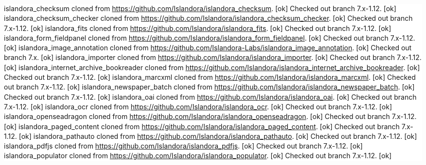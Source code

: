 islandora_checksum cloned from https://github.com/Islandora/islandora_checksum.                                                                                        [ok]
Checked out branch 7.x-1.12.                                                                                                                                           [ok]
islandora_checksum_checker cloned from https://github.com/Islandora/islandora_checksum_checker.                                                                        [ok]
Checked out branch 7.x-1.12.                                                                                                                                           [ok]
islandora_fits cloned from https://github.com/Islandora/islandora_fits.                                                                                                [ok]
Checked out branch 7.x-1.12.                                                                                                                                           [ok]
islandora_form_fieldpanel cloned from https://github.com/Islandora/islandora_form_fieldpanel.                                                                          [ok]
Checked out branch 7.x-1.12.                                                                                                                                           [ok]
islandora_image_annotation cloned from https://github.com/Islandora-Labs/islandora_image_annotation.                                                                   [ok]
Checked out branch 7.x.                                                                                                                                                [ok]
islandora_importer cloned from https://github.com/Islandora/islandora_importer.                                                                                        [ok]
Checked out branch 7.x-1.12.                                                                                                                                           [ok]
islandora_internet_archive_bookreader cloned from https://github.com/Islandora/islandora_internet_archive_bookreader.                                                  [ok]
Checked out branch 7.x-1.12.                                                                                                                                           [ok]
islandora_marcxml cloned from https://github.com/Islandora/islandora_marcxml.                                                                                          [ok]
Checked out branch 7.x-1.12.                                                                                                                                           [ok]
islandora_newspaper_batch cloned from https://github.com/Islandora/islandora_newspaper_batch.                                                                          [ok]
Checked out branch 7.x-1.12.                                                                                                                                           [ok]
islandora_oai cloned from https://github.com/Islandora/islandora_oai.                                                                                                  [ok]
Checked out branch 7.x-1.12.                                                                                                                                           [ok]
islandora_ocr cloned from https://github.com/Islandora/islandora_ocr.                                                                                                  [ok]
Checked out branch 7.x-1.12.                                                                                                                                           [ok]
islandora_openseadragon cloned from https://github.com/Islandora/islandora_openseadragon.                                                                              [ok]
Checked out branch 7.x-1.12.                                                                                                                                           [ok]
islandora_paged_content cloned from https://github.com/Islandora/islandora_paged_content.                                                                              [ok]
Checked out branch 7.x-1.12.                                                                                                                                           [ok]
islandora_pathauto cloned from https://github.com/Islandora/islandora_pathauto.                                                                                        [ok]
Checked out branch 7.x-1.12.                                                                                                                                           [ok]
islandora_pdfjs cloned from https://github.com/Islandora/islandora_pdfjs.                                                                                              [ok]
Checked out branch 7.x-1.12.                                                                                                                                           [ok]
islandora_populator cloned from https://github.com/Islandora/islandora_populator.                                                                                      [ok]
Checked out branch 7.x-1.12.                                                                                                                                           [ok]